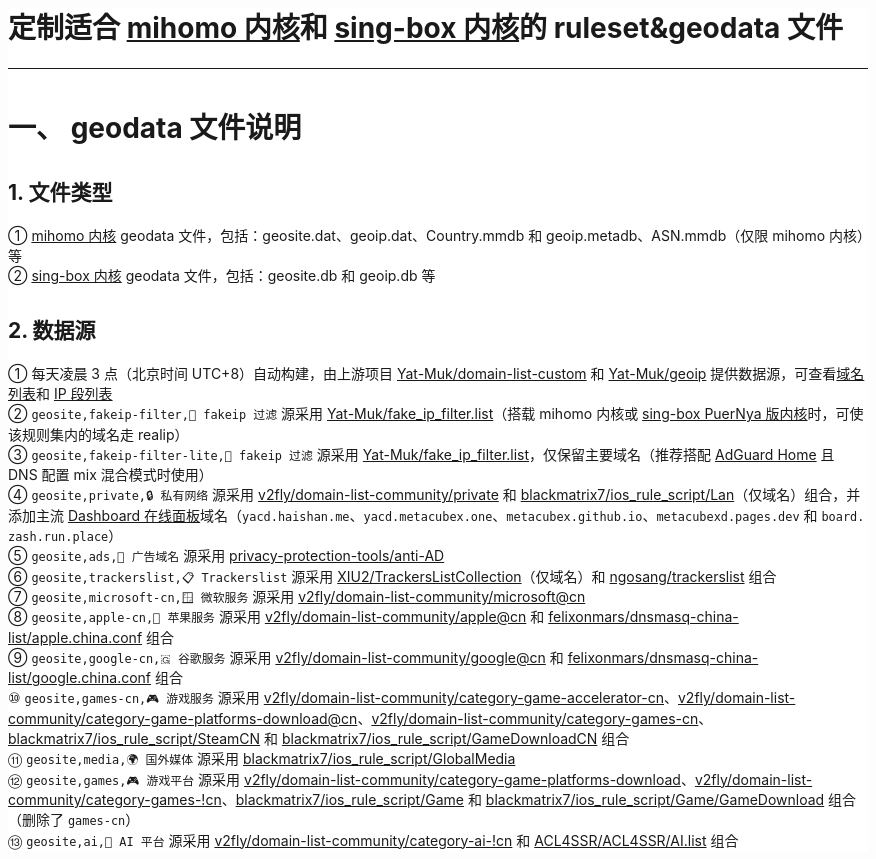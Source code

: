 # 定制适合 [mihomo 内核](https://github.com/MetaCubeX/mihomo)和 [sing-box 内核](https://github.com/SagerNet/sing-box)的 ruleset&geodata 文件

---

# 一、 geodata 文件说明
## 1. 文件类型
① [mihomo 内核](https://github.com/MetaCubeX/mihomo) geodata 文件，包括：geosite.dat、geoip.dat、Country.mmdb 和 geoip.metadb、ASN.mmdb（仅限 mihomo 内核）等  
② [sing-box 内核](https://github.com/SagerNet/sing-box) geodata 文件，包括：geosite.db 和 geoip.db 等
## 2. 数据源
① 每天凌晨 3 点（北京时间 UTC+8）自动构建，由上游项目 [Yat-Muk/domain-list-custom](https://github.com/Yat-Muk/domain-list-custom) 和 [Yat-Muk/geoip](https://github.com/Yat-Muk/geoip) 提供数据源，可查看[域名列表](https://github.com/Yat-Muk/domain-list-custom/tree/domains)和 [IP 段列表](https://github.com/Yat-Muk/geoip/tree/ips)  
② `geosite,fakeip-filter,📌 fakeip 过滤` 源采用 [Yat-Muk/fake_ip_filter.list](https://github.com/Yat-Muk/ShellCrash/blob/dev/public/fake_ip_filter.list)（搭载 mihomo 内核或 [sing-box PuerNya 版内核](https://github.com/PuerNya/sing-box/tree/building)时，可使该规则集内的域名走 realip）  
③ `geosite,fakeip-filter-lite,📌 fakeip 过滤` 源采用 [Yat-Muk/fake_ip_filter.list](https://github.com/Yat-Muk/ShellCrash/blob/dev/public/fake_ip_filter.list)，仅保留主要域名（推荐搭配 [AdGuard Home](https://github.com/AdguardTeam/AdGuardHome) 且 DNS 配置 mix 混合模式时使用）  
④ `geosite,private,🔒 私有网络` 源采用 [v2fly/domain-list-community/private](https://github.com/v2fly/domain-list-community/blob/master/data/private) 和 [blackmatrix7/ios_rule_script/Lan](https://github.com/blackmatrix7/ios_rule_script/tree/master/rule/Clash/Lan)（仅域名）组合，并添加主流 [Dashboard 在线面板](https://github.com/Yat-Muk/proxy-tools/releases/tag/Dashboard)域名（`yacd.haishan.me`、`yacd.metacubex.one`、`metacubex.github.io`、`metacubexd.pages.dev` 和 `board.zash.run.place`）  
⑤ `geosite,ads,🛑 广告域名` 源采用 [privacy-protection-tools/anti-AD](https://github.com/privacy-protection-tools/anti-AD)  
⑥ `geosite,trackerslist,📋 Trackerslist` 源采用 [XIU2/TrackersListCollection](https://github.com/XIU2/TrackersListCollection/blob/master/all.txt)（仅域名）和 [ngosang/trackerslist](https://github.com/ngosang/trackerslist/blob/master/trackers_all.txt) 组合  
⑦ `geosite,microsoft-cn,🪟 微软服务` 源采用 [v2fly/domain-list-community/microsoft@cn](https://github.com/v2fly/domain-list-community/blob/master/data/microsoft)  
⑧ `geosite,apple-cn,🍎 苹果服务` 源采用 [v2fly/domain-list-community/apple@cn](https://github.com/v2fly/domain-list-community/blob/master/data/apple) 和 [felixonmars/dnsmasq-china-list/apple.china.conf](https://github.com/felixonmars/dnsmasq-china-list/blob/master/apple.china.conf) 组合  
⑨ `geosite,google-cn,🇬 谷歌服务` 源采用 [v2fly/domain-list-community/google@cn](https://github.com/v2fly/domain-list-community/blob/master/data/google) 和 [felixonmars/dnsmasq-china-list/google.china.conf](https://github.com/felixonmars/dnsmasq-china-list/blob/master/google.china.conf) 组合  
⑩ `geosite,games-cn,🎮 游戏服务` 源采用 [v2fly/domain-list-community/category-game-accelerator-cn](https://github.com/v2fly/domain-list-community/blob/master/data/category-game-accelerator-cn)、[v2fly/domain-list-community/category-game-platforms-download@cn](https://github.com/v2fly/domain-list-community/blob/master/data/category-game-platforms-download)、[v2fly/domain-list-community/category-games-cn](https://github.com/v2fly/domain-list-community/blob/master/data/category-games-cn)、[blackmatrix7/ios_rule_script/SteamCN](https://github.com/blackmatrix7/ios_rule_script/tree/master/rule/Clash/SteamCN) 和 [blackmatrix7/ios_rule_script/GameDownloadCN](https://github.com/blackmatrix7/ios_rule_script/tree/master/rule/Clash/Game/GameDownloadCN) 组合  
⑪ `geosite,media,🌍 国外媒体` 源采用 [blackmatrix7/ios_rule_script/GlobalMedia](https://github.com/blackmatrix7/ios_rule_script/tree/master/rule/Clash/GlobalMedia)  
⑫ `geosite,games,🎮 游戏平台` 源采用 [v2fly/domain-list-community/category-game-platforms-download](https://github.com/v2fly/domain-list-community/blob/master/data/category-game-platforms-download)、[v2fly/domain-list-community/category-games-!cn](https://github.com/v2fly/domain-list-community/blob/master/data/category-games-!cn)、[blackmatrix7/ios_rule_script/Game](https://github.com/blackmatrix7/ios_rule_script/tree/master/rule/Clash/Game) 和 [blackmatrix7/ios_rule_script/Game/GameDownload](https://github.com/blackmatrix7/ios_rule_script/tree/master/rule/Clash/Game/GameDownload) 组合（删除了 `games-cn`）  
⑬ `geosite,ai,🤖 AI 平台` 源采用 [v2fly/domain-list-community/category-ai-!cn](https://github.com/v2fly/domain-list-community/blob/master/data/category-ai-!cn) 和 [ACL4SSR/ACL4SSR/AI.list](https://github.com/ACL4SSR/ACL4SSR/blob/master/Clash/Ruleset/AI.list) 组合  